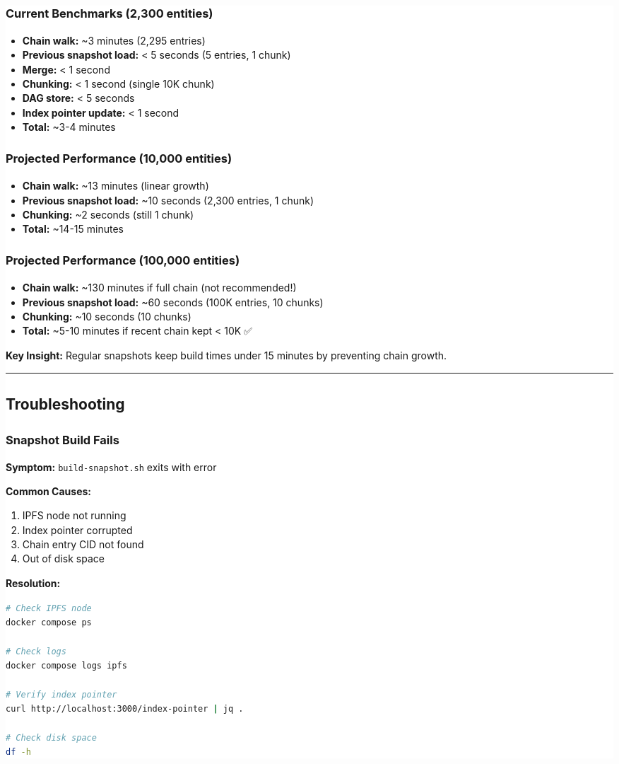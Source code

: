 ### Current Benchmarks (2,300 entities)
- **Chain walk:** ~3 minutes (2,295 entries)
- **Previous snapshot load:** < 5 seconds (5 entries, 1 chunk)
- **Merge:** < 1 second
- **Chunking:** < 1 second (single 10K chunk)
- **DAG store:** < 5 seconds
- **Index pointer update:** < 1 second
- **Total:** ~3-4 minutes

### Projected Performance (10,000 entities)
- **Chain walk:** ~13 minutes (linear growth)
- **Previous snapshot load:** ~10 seconds (2,300 entries, 1 chunk)
- **Chunking:** ~2 seconds (still 1 chunk)
- **Total:** ~14-15 minutes

### Projected Performance (100,000 entities)
- **Chain walk:** ~130 minutes if full chain (not recommended!)
- **Previous snapshot load:** ~60 seconds (100K entries, 10 chunks)
- **Chunking:** ~10 seconds (10 chunks)
- **Total:** ~5-10 minutes if recent chain kept < 10K ✅

**Key Insight:** Regular snapshots keep build times under 15 minutes by preventing chain growth.

---

## Troubleshooting

### Snapshot Build Fails

**Symptom:** `build-snapshot.sh` exits with error

**Common Causes:**
1. IPFS node not running
2. Index pointer corrupted
3. Chain entry CID not found
4. Out of disk space

**Resolution:**
```bash
# Check IPFS node
docker compose ps

# Check logs
docker compose logs ipfs

# Verify index pointer
curl http://localhost:3000/index-pointer | jq .

# Check disk space
df -h
```
